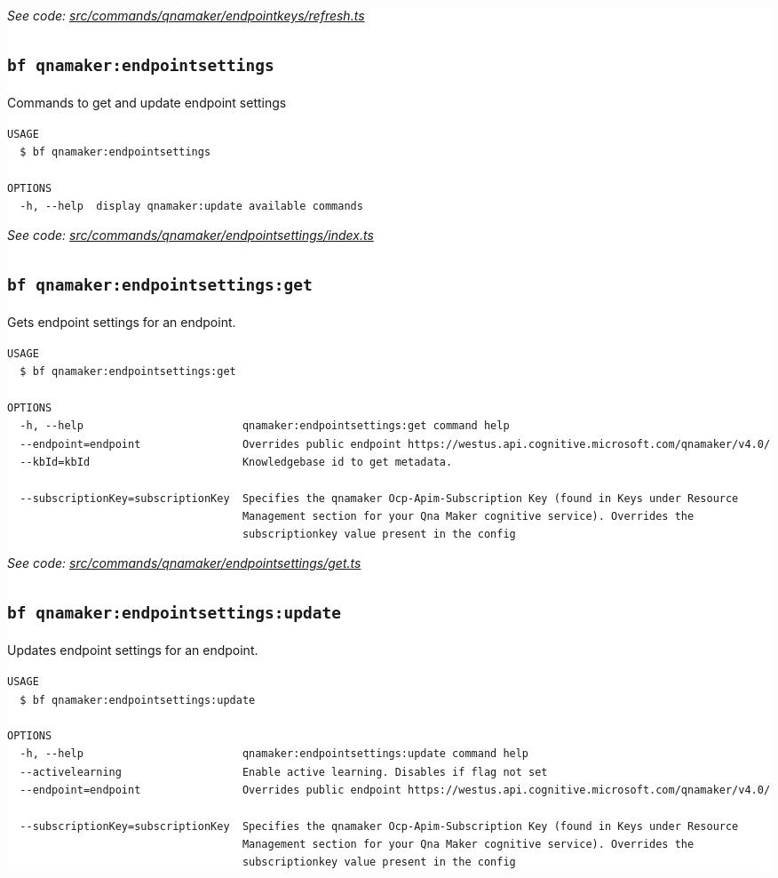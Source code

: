_See code: [src/commands/qnamaker/endpointkeys/refresh.ts](https://github.com/microsoft/botframework-cli/tree/master/packages/qnamaker/src/commands/qnamaker/endpointkeys/refresh.ts)_

## `bf qnamaker:endpointsettings`

Commands to get and update endpoint settings

```
USAGE
  $ bf qnamaker:endpointsettings

OPTIONS
  -h, --help  display qnamaker:update available commands
```

_See code: [src/commands/qnamaker/endpointsettings/index.ts](https://github.com/microsoft/botframework-cli/tree/master/packages/qnamaker/src/commands/qnamaker/endpointsettings/index.ts)_

## `bf qnamaker:endpointsettings:get`

Gets endpoint settings for an endpoint.

```
USAGE
  $ bf qnamaker:endpointsettings:get

OPTIONS
  -h, --help                         qnamaker:endpointsettings:get command help
  --endpoint=endpoint                Overrides public endpoint https://westus.api.cognitive.microsoft.com/qnamaker/v4.0/
  --kbId=kbId                        Knowledgebase id to get metadata.

  --subscriptionKey=subscriptionKey  Specifies the qnamaker Ocp-Apim-Subscription Key (found in Keys under Resource
                                     Management section for your Qna Maker cognitive service). Overrides the
                                     subscriptionkey value present in the config
```

_See code: [src/commands/qnamaker/endpointsettings/get.ts](https://github.com/microsoft/botframework-cli/tree/master/packages/qnamaker/src/commands/qnamaker/endpointsettings/get.ts)_

## `bf qnamaker:endpointsettings:update`

Updates endpoint settings for an endpoint.

```
USAGE
  $ bf qnamaker:endpointsettings:update

OPTIONS
  -h, --help                         qnamaker:endpointsettings:update command help
  --activelearning                   Enable active learning. Disables if flag not set
  --endpoint=endpoint                Overrides public endpoint https://westus.api.cognitive.microsoft.com/qnamaker/v4.0/

  --subscriptionKey=subscriptionKey  Specifies the qnamaker Ocp-Apim-Subscription Key (found in Keys under Resource
                                     Management section for your Qna Maker cognitive service). Overrides the
                                     subscriptionkey value present in the config
```
